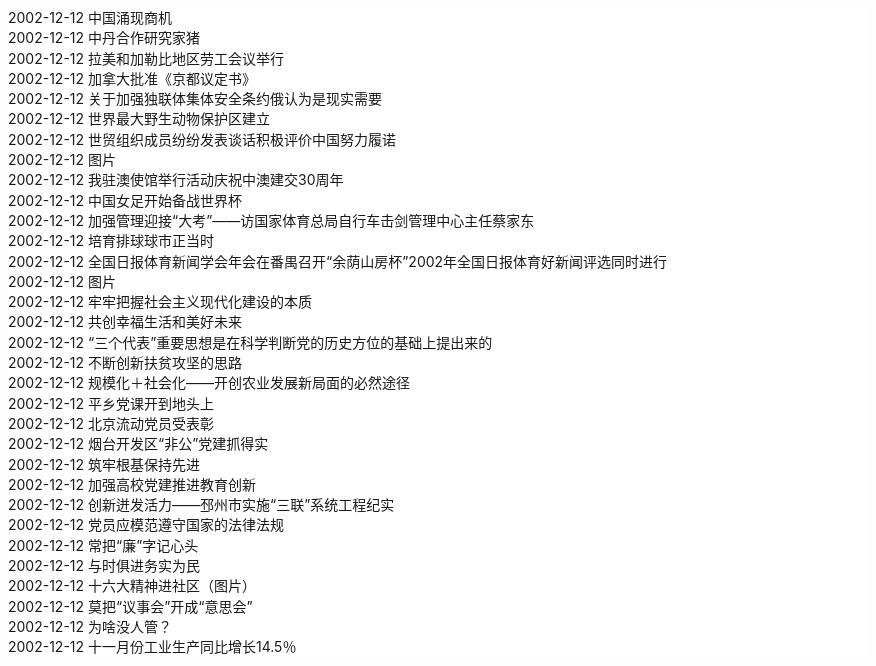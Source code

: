 2002-12-12 中国涌现商机  
2002-12-12 中丹合作研究家猪  
2002-12-12 拉美和加勒比地区劳工会议举行  
2002-12-12 加拿大批准《京都议定书》  
2002-12-12 关于加强独联体集体安全条约俄认为是现实需要  
2002-12-12 世界最大野生动物保护区建立  
2002-12-12 世贸组织成员纷纷发表谈话积极评价中国努力履诺  
2002-12-12 图片  
2002-12-12 我驻澳使馆举行活动庆祝中澳建交30周年  
2002-12-12 中国女足开始备战世界杯  
2002-12-12 加强管理迎接“大考”——访国家体育总局自行车击剑管理中心主任蔡家东  
2002-12-12 培育排球球市正当时  
2002-12-12 全国日报体育新闻学会年会在番禺召开“余荫山房杯”2002年全国日报体育好新闻评选同时进行  
2002-12-12 图片  
2002-12-12 牢牢把握社会主义现代化建设的本质  
2002-12-12 共创幸福生活和美好未来  
2002-12-12 “三个代表”重要思想是在科学判断党的历史方位的基础上提出来的  
2002-12-12 不断创新扶贫攻坚的思路  
2002-12-12 规模化＋社会化——开创农业发展新局面的必然途径  
2002-12-12 平乡党课开到地头上  
2002-12-12 北京流动党员受表彰  
2002-12-12 烟台开发区“非公”党建抓得实  
2002-12-12 筑牢根基保持先进  
2002-12-12 加强高校党建推进教育创新  
2002-12-12 创新迸发活力——邳州市实施“三联”系统工程纪实  
2002-12-12 党员应模范遵守国家的法律法规  
2002-12-12 常把“廉”字记心头  
2002-12-12 与时俱进务实为民  
2002-12-12 十六大精神进社区（图片）  
2002-12-12 莫把“议事会”开成“意思会”  
2002-12-12 为啥没人管？  
2002-12-12 十一月份工业生产同比增长14.5％  
